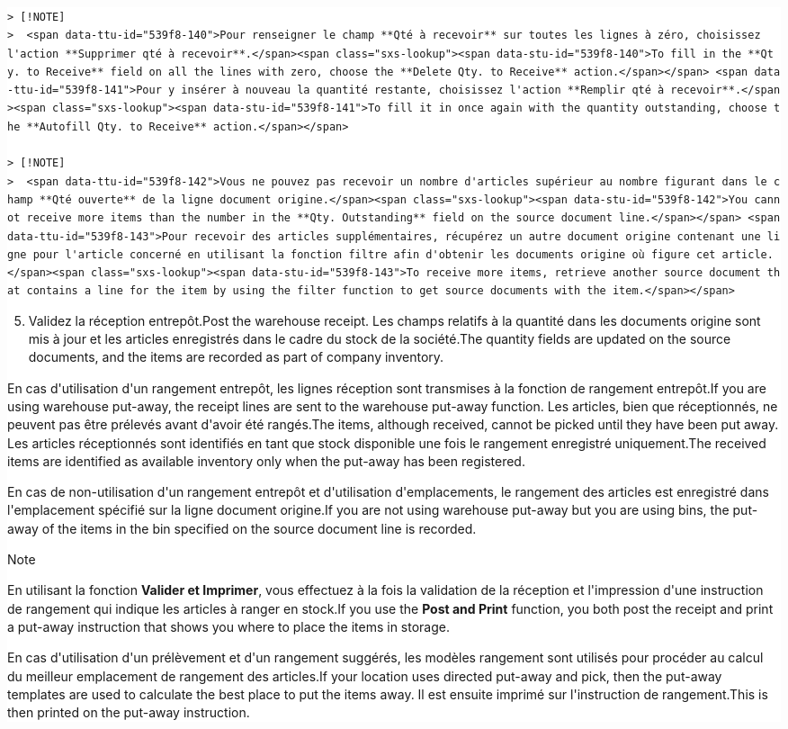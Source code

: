     > [!NOTE]  
    >  <span data-ttu-id="539f8-140">Pour renseigner le champ **Qté à recevoir** sur toutes les lignes à zéro, choisissez l'action **Supprimer qté à recevoir**.</span><span class="sxs-lookup"><span data-stu-id="539f8-140">To fill in the **Qty. to Receive** field on all the lines with zero, choose the **Delete Qty. to Receive** action.</span></span> <span data-ttu-id="539f8-141">Pour y insérer à nouveau la quantité restante, choisissez l'action **Remplir qté à recevoir**.</span><span class="sxs-lookup"><span data-stu-id="539f8-141">To fill it in once again with the quantity outstanding, choose the **Autofill Qty. to Receive** action.</span></span>  

    > [!NOTE]  
    >  <span data-ttu-id="539f8-142">Vous ne pouvez pas recevoir un nombre d'articles supérieur au nombre figurant dans le champ **Qté ouverte** de la ligne document origine.</span><span class="sxs-lookup"><span data-stu-id="539f8-142">You cannot receive more items than the number in the **Qty. Outstanding** field on the source document line.</span></span> <span data-ttu-id="539f8-143">Pour recevoir des articles supplémentaires, récupérez un autre document origine contenant une ligne pour l'article concerné en utilisant la fonction filtre afin d'obtenir les documents origine où figure cet article.</span><span class="sxs-lookup"><span data-stu-id="539f8-143">To receive more items, retrieve another source document that contains a line for the item by using the filter function to get source documents with the item.</span></span>  

5.  <span data-ttu-id="539f8-144">Validez la réception entrepôt.</span><span class="sxs-lookup"><span data-stu-id="539f8-144">Post the warehouse receipt.</span></span> <span data-ttu-id="539f8-145">Les champs relatifs à la quantité dans les documents origine sont mis à jour et les articles enregistrés dans le cadre du stock de la société.</span><span class="sxs-lookup"><span data-stu-id="539f8-145">The quantity fields are updated on the source documents, and the items are recorded as part of company inventory.</span></span>  

<span data-ttu-id="539f8-146">En cas d'utilisation d'un rangement entrepôt, les lignes réception sont transmises à la fonction de rangement entrepôt.</span><span class="sxs-lookup"><span data-stu-id="539f8-146">If you are using warehouse put-away, the receipt lines are sent to the warehouse put-away function.</span></span> <span data-ttu-id="539f8-147">Les articles, bien que réceptionnés, ne peuvent pas être prélevés avant d'avoir été rangés.</span><span class="sxs-lookup"><span data-stu-id="539f8-147">The items, although received, cannot be picked until they have been put away.</span></span> <span data-ttu-id="539f8-148">Les articles réceptionnés sont identifiés en tant que stock disponible une fois le rangement enregistré uniquement.</span><span class="sxs-lookup"><span data-stu-id="539f8-148">The received items are identified as available inventory only when the put-away has been registered.</span></span>  

<span data-ttu-id="539f8-149">En cas de non-utilisation d'un rangement entrepôt et d'utilisation d'emplacements, le rangement des articles est enregistré dans l'emplacement spécifié sur la ligne document origine.</span><span class="sxs-lookup"><span data-stu-id="539f8-149">If you are not using warehouse put-away but you are using bins, the put-away of the items in the bin specified on the source document line is recorded.</span></span>  

> [!NOTE]  
>  <span data-ttu-id="539f8-150">En utilisant la fonction **Valider et Imprimer**, vous effectuez à la fois la validation de la réception et l'impression d'une instruction de rangement qui indique les articles à ranger en stock.</span><span class="sxs-lookup"><span data-stu-id="539f8-150">If you use the **Post and Print** function, you both post the receipt and print a put-away instruction that shows you where to place the items in storage.</span></span>  
>   
>  <span data-ttu-id="539f8-151">En cas d'utilisation d'un prélèvement et d'un rangement suggérés, les modèles rangement sont utilisés pour procéder au calcul du meilleur emplacement de rangement des articles.</span><span class="sxs-lookup"><span data-stu-id="539f8-151">If your location uses directed put-away and pick, then the put-away templates are used to calculate the best place to put the items away.</span></span> <span data-ttu-id="539f8-152">Il est ensuite imprimé sur l'instruction de rangement.</span><span class="sxs-lookup"><span data-stu-id="539f8-152">This is then printed on the put-away instruction.</span></span>  
